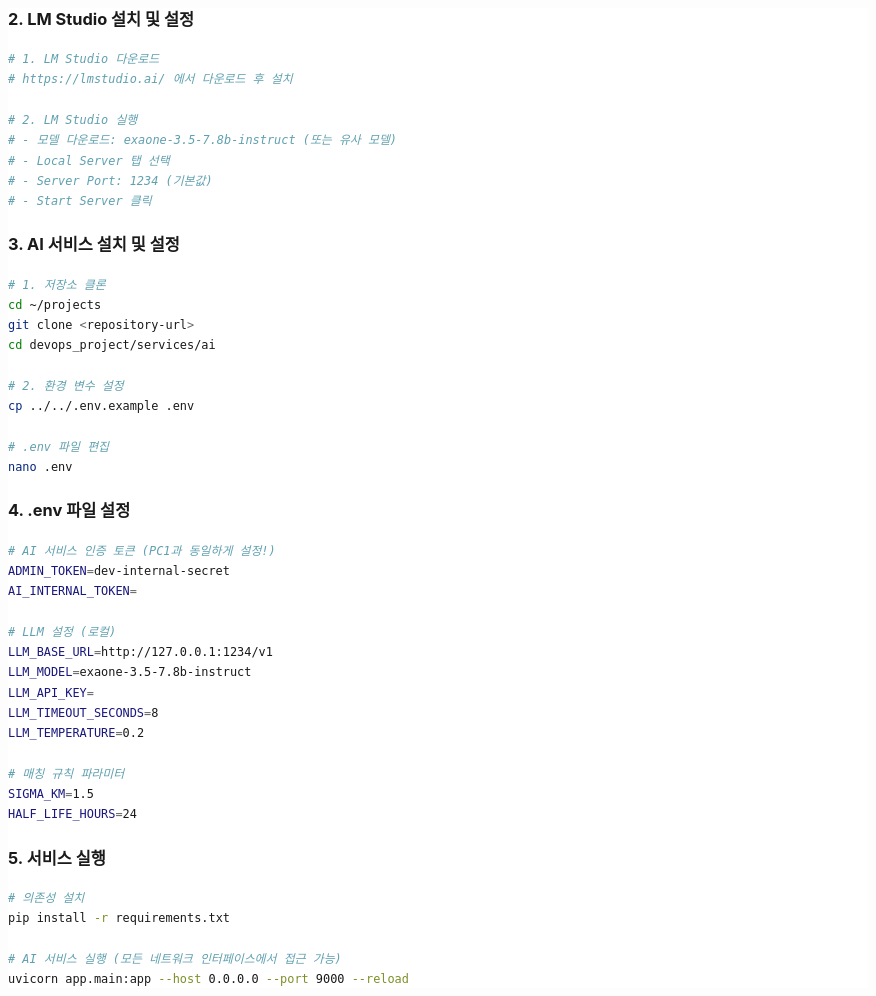 ### 2. LM Studio 설치 및 설정

```bash
# 1. LM Studio 다운로드
# https://lmstudio.ai/ 에서 다운로드 후 설치

# 2. LM Studio 실행
# - 모델 다운로드: exaone-3.5-7.8b-instruct (또는 유사 모델)
# - Local Server 탭 선택
# - Server Port: 1234 (기본값)
# - Start Server 클릭
```

### 3. AI 서비스 설치 및 설정

```bash
# 1. 저장소 클론
cd ~/projects
git clone <repository-url>
cd devops_project/services/ai

# 2. 환경 변수 설정
cp ../../.env.example .env

# .env 파일 편집
nano .env
```

### 4. .env 파일 설정
```bash
# AI 서비스 인증 토큰 (PC1과 동일하게 설정!)
ADMIN_TOKEN=dev-internal-secret
AI_INTERNAL_TOKEN=

# LLM 설정 (로컬)
LLM_BASE_URL=http://127.0.0.1:1234/v1
LLM_MODEL=exaone-3.5-7.8b-instruct
LLM_API_KEY=
LLM_TIMEOUT_SECONDS=8
LLM_TEMPERATURE=0.2

# 매칭 규칙 파라미터
SIGMA_KM=1.5
HALF_LIFE_HOURS=24
```

### 5. 서비스 실행
```bash
# 의존성 설치
pip install -r requirements.txt

# AI 서비스 실행 (모든 네트워크 인터페이스에서 접근 가능)
uvicorn app.main:app --host 0.0.0.0 --port 9000 --reload
```

